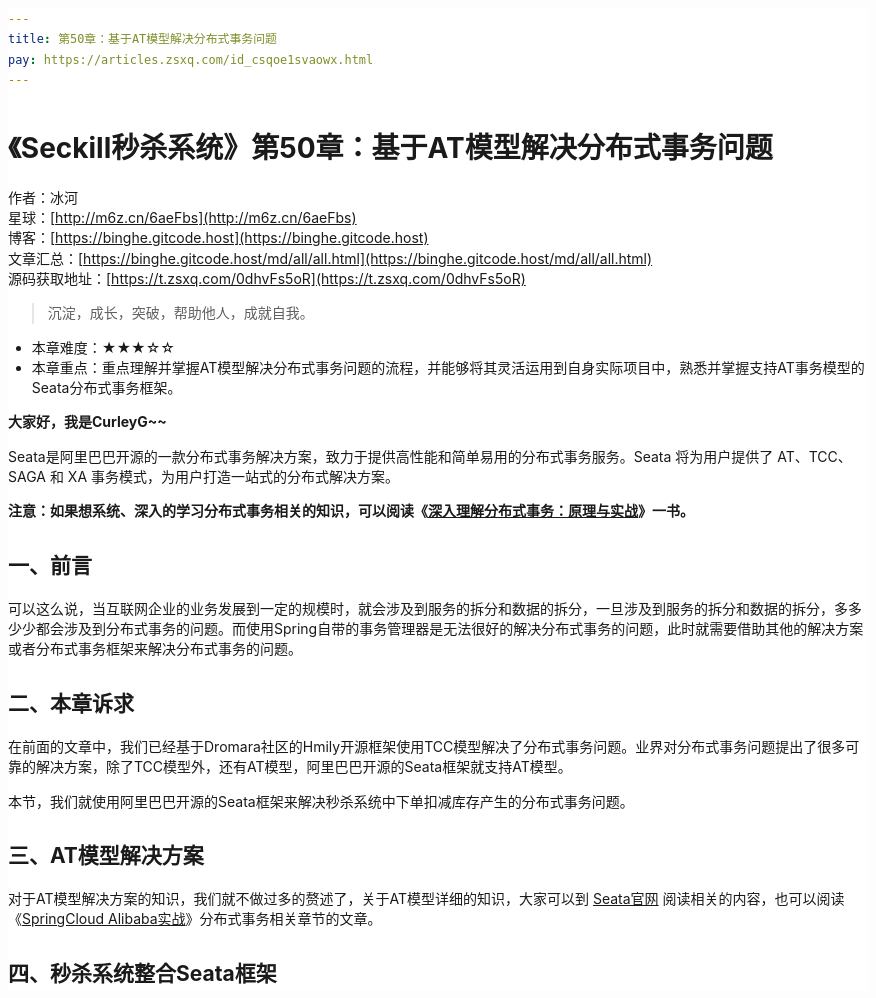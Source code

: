 ```yaml
---
title: 第50章：基于AT模型解决分布式事务问题
pay: https://articles.zsxq.com/id_csqoe1svaowx.html
---
```


# 《Seckill秒杀系统》第50章：基于AT模型解决分布式事务问题

作者：冰河
<br/>星球：[http://m6z.cn/6aeFbs](http://m6z.cn/6aeFbs)
<br/>博客：[https://binghe.gitcode.host](https://binghe.gitcode.host)
<br/>文章汇总：[https://binghe.gitcode.host/md/all/all.html](https://binghe.gitcode.host/md/all/all.html)
<br/>源码获取地址：[https://t.zsxq.com/0dhvFs5oR](https://t.zsxq.com/0dhvFs5oR)

> 沉淀，成长，突破，帮助他人，成就自我。

* 本章难度：★★★☆☆
* 本章重点：重点理解并掌握AT模型解决分布式事务问题的流程，并能够将其灵活运用到自身实际项目中，熟悉并掌握支持AT事务模型的Seata分布式事务框架。

**大家好，我是CurleyG~~**

Seata是阿里巴巴开源的一款分布式事务解决方案，致力于提供高性能和简单易用的分布式事务服务。Seata 将为用户提供了 AT、TCC、SAGA 和 XA 事务模式，为用户打造一站式的分布式解决方案。

**注意：如果想系统、深入的学习分布式事务相关的知识，可以阅读《[深入理解分布式事务：原理与实战](https://binghe.gitcode.host/md/knowledge/book/2022-03-29-%E6%B7%B1%E5%85%A5%E7%90%86%E8%A7%A3%E5%88%86%E5%B8%83%E5%BC%8F%E4%BA%8B%E5%8A%A1.html)》一书。**

## 一、前言

可以这么说，当互联网企业的业务发展到一定的规模时，就会涉及到服务的拆分和数据的拆分，一旦涉及到服务的拆分和数据的拆分，多多少少都会涉及到分布式事务的问题。而使用Spring自带的事务管理器是无法很好的解决分布式事务的问题，此时就需要借助其他的解决方案或者分布式事务框架来解决分布式事务的问题。

## 二、本章诉求

在前面的文章中，我们已经基于Dromara社区的Hmily开源框架使用TCC模型解决了分布式事务问题。业界对分布式事务问题提出了很多可靠的解决方案，除了TCC模型外，还有AT模型，阿里巴巴开源的Seata框架就支持AT模型。

本节，我们就使用阿里巴巴开源的Seata框架来解决秒杀系统中下单扣减库存产生的分布式事务问题。

## 三、AT模型解决方案

对于AT模型解决方案的知识，我们就不做过多的赘述了，关于AT模型详细的知识，大家可以到 [Seata官网](https://seata.io/zh-cn/docs/overview/what-is-seata.html) 阅读相关的内容，也可以阅读《[SpringCloud Alibaba实战](https://binghe.gitcode.host/md/microservices/springcloudalibaba/2022-05-25-SA%E5%AE%9E%E6%88%98-%E7%AC%AC24%E7%AB%A0-%E5%88%86%E5%B8%83%E5%BC%8F%E4%BA%8B%E5%8A%A1-%E5%88%86%E5%B8%83%E5%BC%8F%E4%BA%8B%E5%8A%A1%E6%A0%B8%E5%BF%83%E5%8E%9F%E7%90%86%E4%B8%8ESeata%E4%BB%8B%E7%BB%8D.html)》分布式事务相关章节的文章。

## 四、秒杀系统整合Seata框架
